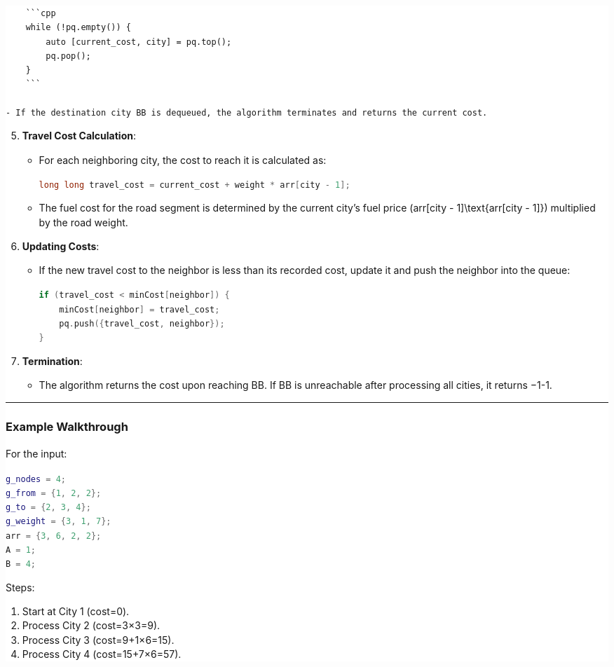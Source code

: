         ```cpp
        while (!pq.empty()) {
            auto [current_cost, city] = pq.top();
            pq.pop();
        }
        ```
        
    - If the destination city BB is dequeued, the algorithm terminates and returns the current cost.
5. **Travel Cost Calculation**:
    
    - For each neighboring city, the cost to reach it is calculated as:
        
        ```cpp
        long long travel_cost = current_cost + weight * arr[city - 1];
        ```
        
    - The fuel cost for the road segment is determined by the current city’s fuel price (arr[city - 1]\text{arr[city - 1]}) multiplied by the road weight.
6. **Updating Costs**:
    
    - If the new travel cost to the neighbor is less than its recorded cost, update it and push the neighbor into the queue:
        
        ```cpp
        if (travel_cost < minCost[neighbor]) {
            minCost[neighbor] = travel_cost;
            pq.push({travel_cost, neighbor});
        }
        ```
        
7. **Termination**:
    
    - The algorithm returns the cost upon reaching BB. If BB is unreachable after processing all cities, it returns −1-1.

---

### **Example Walkthrough**

For the input:

```cpp
g_nodes = 4;
g_from = {1, 2, 2};
g_to = {2, 3, 4};
g_weight = {3, 1, 7};
arr = {3, 6, 2, 2};
A = 1;
B = 4;
```

Steps:

1. Start at City 1 (cost=0).
2. Process City 2 (cost=3×3=9).
3. Process City 3 (cost=9+1×6=15).
4. Process City 4 (cost=15+7×6=57).
